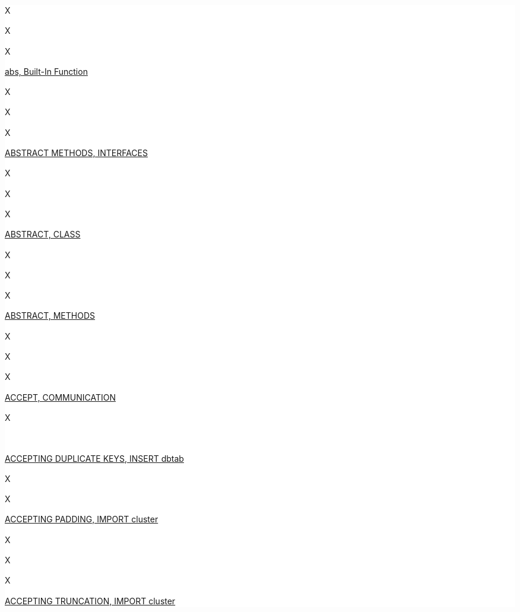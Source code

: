 X

X

X

[abs, Built-In Function](https://help.sap.com/doc/abapdocu_757_index_htm/7.57/en-US/abennumerical_functions.htm)

X

X

X

[ABSTRACT METHODS, INTERFACES](https://help.sap.com/doc/abapdocu_757_index_htm/7.57/en-US/abapinterfaces_class.htm)

X

X

X

[ABSTRACT, CLASS](https://help.sap.com/doc/abapdocu_757_index_htm/7.57/en-US/abapclass_options.htm)

X

X

X

[ABSTRACT, METHODS](https://help.sap.com/doc/abapdocu_757_index_htm/7.57/en-US/abapmethods_abstract_final.htm)

X

X

X

[ACCEPT, COMMUNICATION](https://help.sap.com/doc/abapdocu_757_index_htm/7.57/en-US/abapcommunication_comstep.htm)

X

 

[ACCEPTING DUPLICATE KEYS, INSERT dbtab](https://help.sap.com/doc/abapdocu_757_index_htm/7.57/en-US/abapinsert_source.htm)

X

X

[ACCEPTING PADDING, IMPORT cluster](https://help.sap.com/doc/abapdocu_757_index_htm/7.57/en-US/abapimport_conversion.htm)

X

X

X

[ACCEPTING TRUNCATION, IMPORT cluster](https://help.sap.com/doc/abapdocu_757_index_htm/7.57/en-US/abapimport_conversion.htm)

